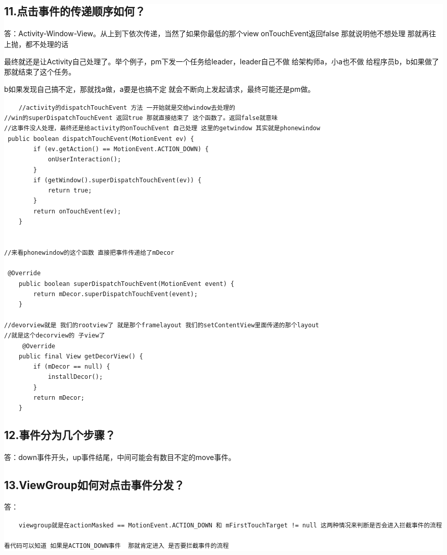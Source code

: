  

## 11.点击事件的传递顺序如何？ ##

答：Activity-Window-View。从上到下依次传递，当然了如果你最低的那个view onTouchEvent返回false 那就说明他不想处理 那就再往上抛，都不处理的话

最终就还是让Activity自己处理了。举个例子，pm下发一个任务给leader，leader自己不做 给架构师a，小a也不做 给程序员b，b如果做了那就结束了这个任务。

b如果发现自己搞不定，那就找a做，a要是也搞不定 就会不断向上发起请求，最终可能还是pm做。

	    //activity的dispatchTouchEvent 方法 一开始就是交给window去处理的
	//win的superDispatchTouchEvent 返回true 那就直接结束了 这个函数了。返回false就意味
	//这事件没人处理，最终还是给activity的onTouchEvent 自己处理 这里的getwindow 其实就是phonewindow
	 public boolean dispatchTouchEvent(MotionEvent ev) {
	        if (ev.getAction() == MotionEvent.ACTION_DOWN) {
	            onUserInteraction();
	        }
	        if (getWindow().superDispatchTouchEvent(ev)) {
	            return true;
	        }
	        return onTouchEvent(ev);
	    }
	
	
	//来看phonewindow的这个函数 直接把事件传递给了mDecor
	
	 @Override
	    public boolean superDispatchTouchEvent(MotionEvent event) {
	        return mDecor.superDispatchTouchEvent(event);
	    }
	
	//devorview就是 我们的rootview了 就是那个framelayout 我们的setContentView里面传递的那个layout
	//就是这个decorview的 子view了
	     @Override
	    public final View getDecorView() {
	        if (mDecor == null) {
	            installDecor();
	        }
	        return mDecor;
	    }

## 12.事件分为几个步骤？ ##

答：down事件开头，up事件结尾，中间可能会有数目不定的move事件。

 

## 13.ViewGroup如何对点击事件分发？ ##

答：

	    viewgroup就是在actionMasked == MotionEvent.ACTION_DOWN 和 mFirstTouchTarget != null 这两种情况来判断是否会进入拦截事件的流程
	
	看代码可以知道 如果是ACTION_DOWN事件  那就肯定进入 是否要拦截事件的流程
	